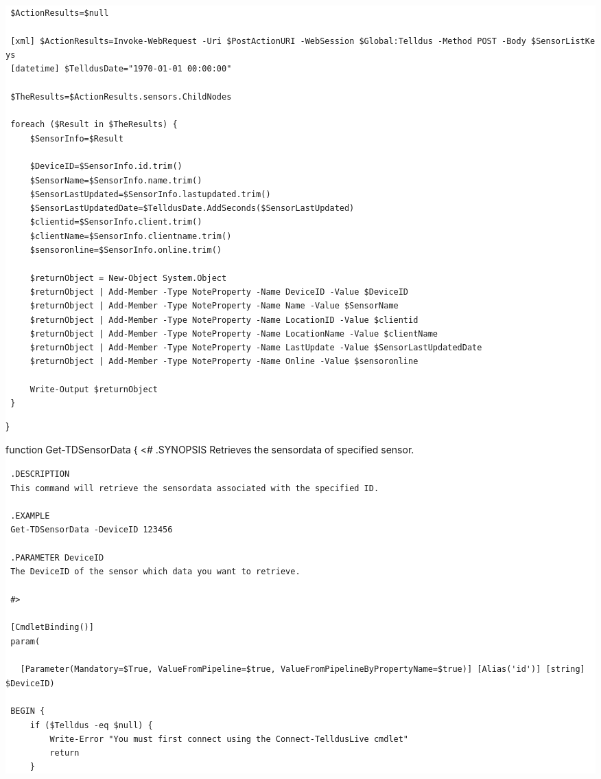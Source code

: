      $ActionResults=$null
 
     [xml] $ActionResults=Invoke-WebRequest -Uri $PostActionURI -WebSession $Global:Telldus -Method POST -Body $SensorListKeys
     [datetime] $TelldusDate="1970-01-01 00:00:00"
 
     $TheResults=$ActionResults.sensors.ChildNodes
 
     foreach ($Result in $TheResults) {
         $SensorInfo=$Result
 
         $DeviceID=$SensorInfo.id.trim()
         $SensorName=$SensorInfo.name.trim()
         $SensorLastUpdated=$SensorInfo.lastupdated.trim()
         $SensorLastUpdatedDate=$TelldusDate.AddSeconds($SensorLastUpdated)
         $clientid=$SensorInfo.client.trim()
         $clientName=$SensorInfo.clientname.trim()
         $sensoronline=$SensorInfo.online.trim()
 
         $returnObject = New-Object System.Object
         $returnObject | Add-Member -Type NoteProperty -Name DeviceID -Value $DeviceID
         $returnObject | Add-Member -Type NoteProperty -Name Name -Value $SensorName
         $returnObject | Add-Member -Type NoteProperty -Name LocationID -Value $clientid
         $returnObject | Add-Member -Type NoteProperty -Name LocationName -Value $clientName
         $returnObject | Add-Member -Type NoteProperty -Name LastUpdate -Value $SensorLastUpdatedDate
         $returnObject | Add-Member -Type NoteProperty -Name Online -Value $sensoronline
 
         Write-Output $returnObject
     }
 }
 
 function Get-TDSensorData
 {
     <#
     .SYNOPSIS
     Retrieves the sensordata of specified sensor.
 
     .DESCRIPTION
     This command will retrieve the sensordata associated with the specified ID.
 
     .EXAMPLE
     Get-TDSensorData -DeviceID 123456
 
     .PARAMETER DeviceID
     The DeviceID of the sensor which data you want to retrieve.
 
     #>
 
     [CmdletBinding()]
     param(
 
       [Parameter(Mandatory=$True, ValueFromPipeline=$true, ValueFromPipelineByPropertyName=$true)] [Alias('id')] [string] $DeviceID)
 
     BEGIN {
         if ($Telldus -eq $null) {
             Write-Error "You must first connect using the Connect-TelldusLive cmdlet"
             return
         }
 